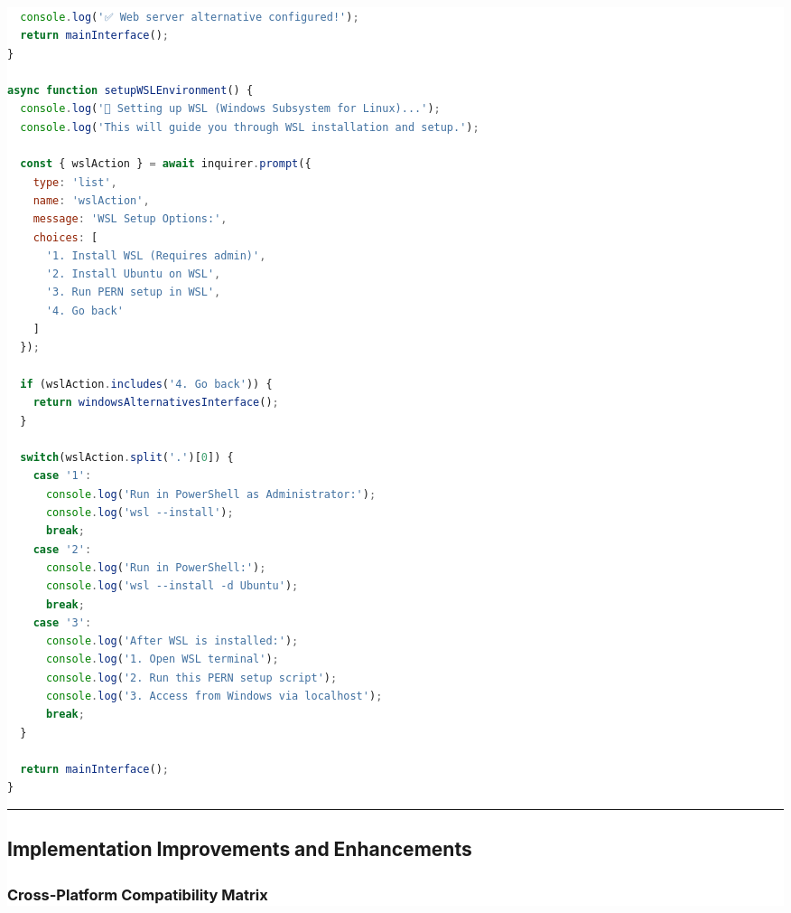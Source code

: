 ```javascript
  console.log('✅ Web server alternative configured!');
  return mainInterface();
}

async function setupWSLEnvironment() {
  console.log('🐧 Setting up WSL (Windows Subsystem for Linux)...');
  console.log('This will guide you through WSL installation and setup.');
  
  const { wslAction } = await inquirer.prompt({
    type: 'list',
    name: 'wslAction',
    message: 'WSL Setup Options:',
    choices: [
      '1. Install WSL (Requires admin)',
      '2. Install Ubuntu on WSL',
      '3. Run PERN setup in WSL',
      '4. Go back'
    ]
  });
  
  if (wslAction.includes('4. Go back')) {
    return windowsAlternativesInterface();
  }
  
  switch(wslAction.split('.')[0]) {
    case '1':
      console.log('Run in PowerShell as Administrator:');
      console.log('wsl --install');
      break;
    case '2':
      console.log('Run in PowerShell:');
      console.log('wsl --install -d Ubuntu');
      break;
    case '3':
      console.log('After WSL is installed:');
      console.log('1. Open WSL terminal');
      console.log('2. Run this PERN setup script');
      console.log('3. Access from Windows via localhost');
      break;
  }
  
  return mainInterface();
}
```

---

## Implementation Improvements and Enhancements

### Cross-Platform Compatibility Matrix
